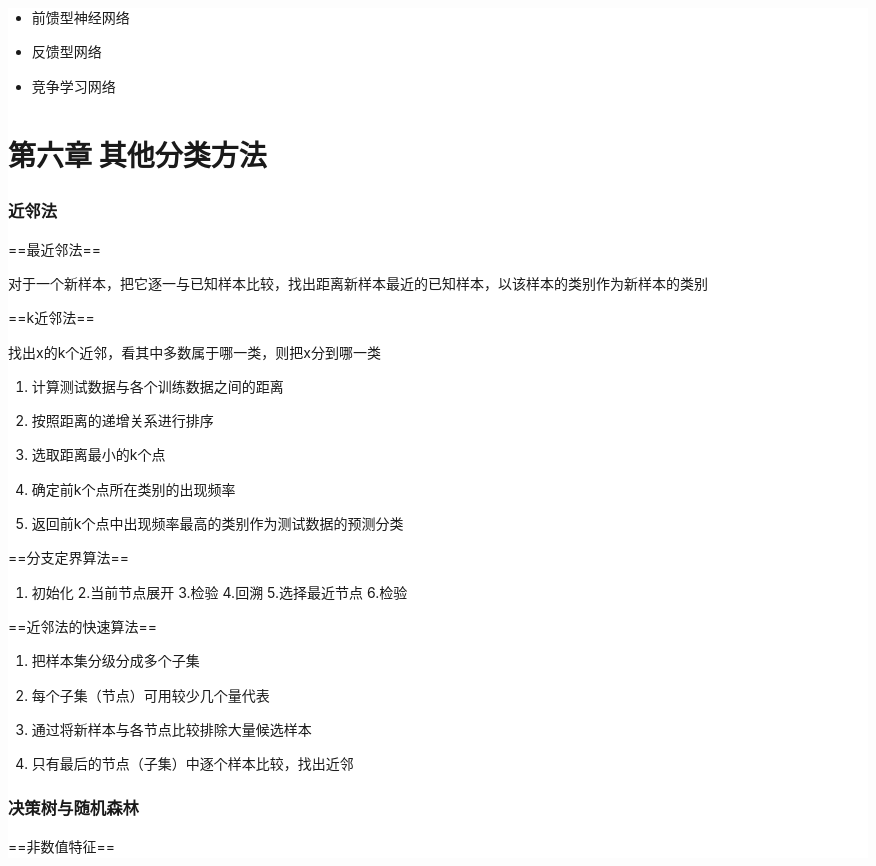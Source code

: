 

*	前馈型神经网络

*	反馈型网络

*	竞争学习网络



# 第六章 其他分类方法



### 近邻法



==最近邻法==

对于一个新样本，把它逐一与已知样本比较，找出距离新样本最近的已知样本，以该样本的类别作为新样本的类别



==k近邻法==

找出x的k个近邻，看其中多数属于哪一类，则把x分到哪一类



1.	计算测试数据与各个训练数据之间的距离

2.	按照距离的递增关系进行排序

3.	选取距离最小的k个点

4.	确定前k个点所在类别的出现频率

5.	返回前k个点中出现频率最高的类别作为测试数据的预测分类



==分支定界算法==



1.	初始化 2.当前节点展开 3.检验 4.回溯 5.选择最近节点 6.检验



==近邻法的快速算法==



1.	把样本集分级分成多个子集

2.	每个子集（节点）可用较少几个量代表

3.	通过将新样本与各节点比较排除大量候选样本

4.	只有最后的节点（子集）中逐个样本比较，找出近邻



### 决策树与随机森林



==非数值特征==
